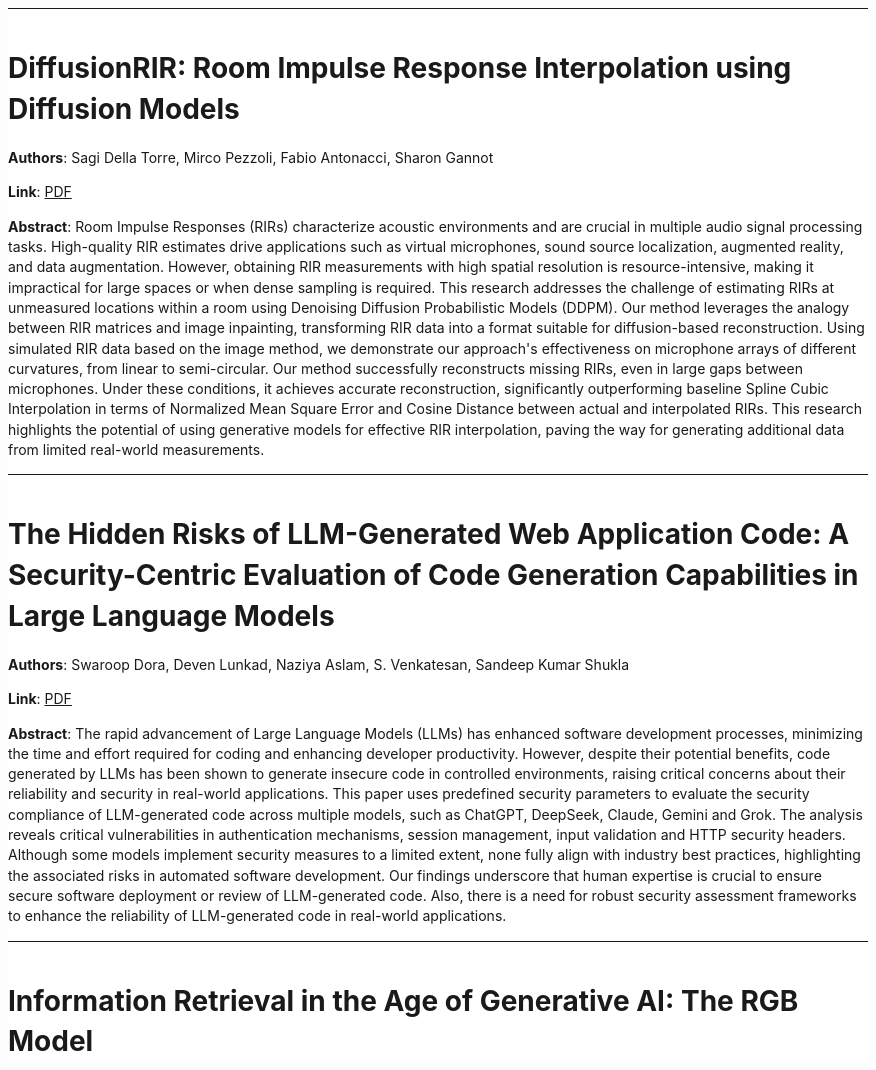 
---
# DiffusionRIR: Room Impulse Response Interpolation using Diffusion Models 

**Authors**: Sagi Della Torre, Mirco Pezzoli, Fabio Antonacci, Sharon Gannot  

**Link**: [PDF](https://arxiv.org/pdf/2504.20625)  

**Abstract**: Room Impulse Responses (RIRs) characterize acoustic environments and are crucial in multiple audio signal processing tasks. High-quality RIR estimates drive applications such as virtual microphones, sound source localization, augmented reality, and data augmentation. However, obtaining RIR measurements with high spatial resolution is resource-intensive, making it impractical for large spaces or when dense sampling is required. This research addresses the challenge of estimating RIRs at unmeasured locations within a room using Denoising Diffusion Probabilistic Models (DDPM). Our method leverages the analogy between RIR matrices and image inpainting, transforming RIR data into a format suitable for diffusion-based reconstruction.
Using simulated RIR data based on the image method, we demonstrate our approach's effectiveness on microphone arrays of different curvatures, from linear to semi-circular. Our method successfully reconstructs missing RIRs, even in large gaps between microphones. Under these conditions, it achieves accurate reconstruction, significantly outperforming baseline Spline Cubic Interpolation in terms of Normalized Mean Square Error and Cosine Distance between actual and interpolated RIRs.
This research highlights the potential of using generative models for effective RIR interpolation, paving the way for generating additional data from limited real-world measurements. 

---
# The Hidden Risks of LLM-Generated Web Application Code: A Security-Centric Evaluation of Code Generation Capabilities in Large Language Models 

**Authors**: Swaroop Dora, Deven Lunkad, Naziya Aslam, S. Venkatesan, Sandeep Kumar Shukla  

**Link**: [PDF](https://arxiv.org/pdf/2504.20612)  

**Abstract**: The rapid advancement of Large Language Models (LLMs) has enhanced software development processes, minimizing the time and effort required for coding and enhancing developer productivity. However, despite their potential benefits, code generated by LLMs has been shown to generate insecure code in controlled environments, raising critical concerns about their reliability and security in real-world applications. This paper uses predefined security parameters to evaluate the security compliance of LLM-generated code across multiple models, such as ChatGPT, DeepSeek, Claude, Gemini and Grok. The analysis reveals critical vulnerabilities in authentication mechanisms, session management, input validation and HTTP security headers. Although some models implement security measures to a limited extent, none fully align with industry best practices, highlighting the associated risks in automated software development. Our findings underscore that human expertise is crucial to ensure secure software deployment or review of LLM-generated code. Also, there is a need for robust security assessment frameworks to enhance the reliability of LLM-generated code in real-world applications. 

---
# Information Retrieval in the Age of Generative AI: The RGB Model 
